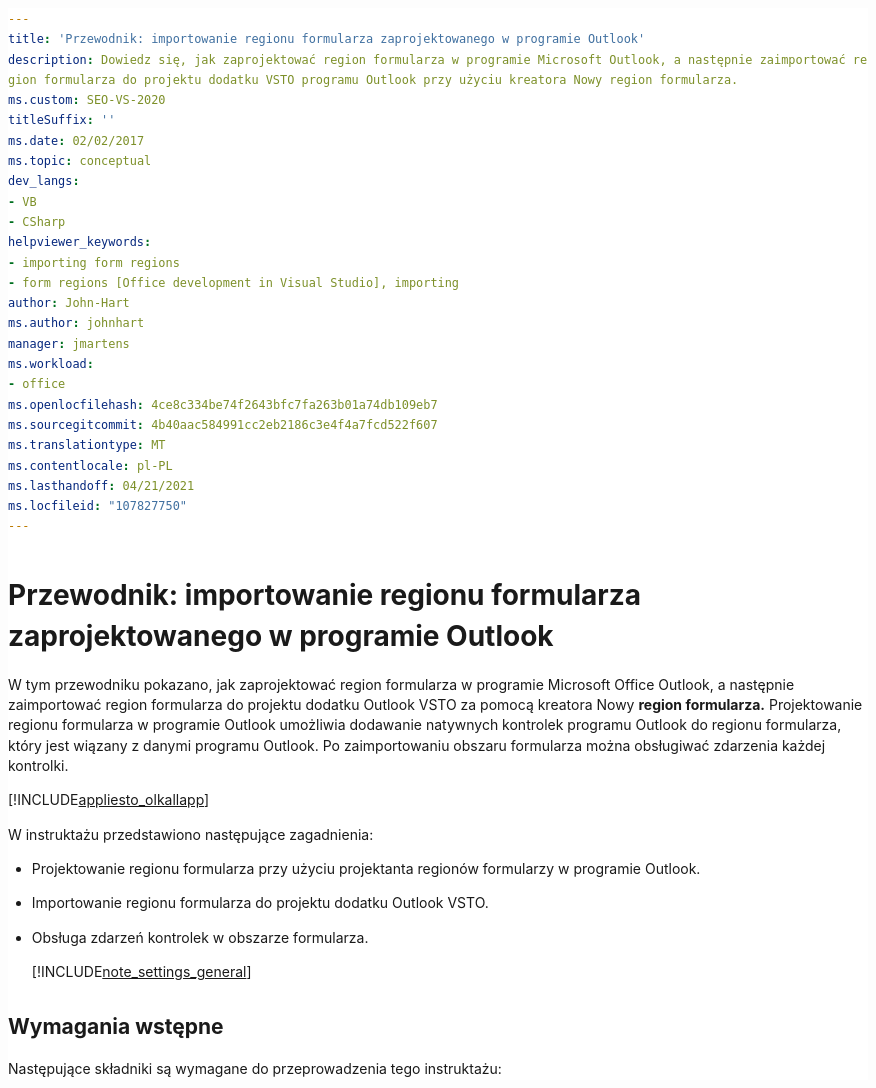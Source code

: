 ```yaml
---
title: 'Przewodnik: importowanie regionu formularza zaprojektowanego w programie Outlook'
description: Dowiedz się, jak zaprojektować region formularza w programie Microsoft Outlook, a następnie zaimportować region formularza do projektu dodatku VSTO programu Outlook przy użyciu kreatora Nowy region formularza.
ms.custom: SEO-VS-2020
titleSuffix: ''
ms.date: 02/02/2017
ms.topic: conceptual
dev_langs:
- VB
- CSharp
helpviewer_keywords:
- importing form regions
- form regions [Office development in Visual Studio], importing
author: John-Hart
ms.author: johnhart
manager: jmartens
ms.workload:
- office
ms.openlocfilehash: 4ce8c334be74f2643bfc7fa263b01a74db109eb7
ms.sourcegitcommit: 4b40aac584991cc2eb2186c3e4f4a7fcd522f607
ms.translationtype: MT
ms.contentlocale: pl-PL
ms.lasthandoff: 04/21/2021
ms.locfileid: "107827750"
---
```

# <a name="walkthrough-import-a-form-region-that-is-designed-in-outlook"></a>Przewodnik: importowanie regionu formularza zaprojektowanego w programie Outlook
  W tym przewodniku pokazano, jak zaprojektować region formularza w programie Microsoft Office Outlook, a następnie zaimportować region formularza do projektu dodatku Outlook VSTO za pomocą kreatora Nowy **region formularza.** Projektowanie regionu formularza w programie Outlook umożliwia dodawanie natywnych kontrolek programu Outlook do regionu formularza, który jest wiązany z danymi programu Outlook. Po zaimportowaniu obszaru formularza można obsługiwać zdarzenia każdej kontrolki.

 [!INCLUDE[appliesto_olkallapp](../vsto/includes/appliesto-olkallapp-md.md)]

 W instruktażu przedstawiono następujące zagadnienia:

- Projektowanie regionu formularza przy użyciu projektanta regionów formularzy w programie Outlook.

- Importowanie regionu formularza do projektu dodatku Outlook VSTO.

- Obsługa zdarzeń kontrolek w obszarze formularza.

  [!INCLUDE[note_settings_general](../sharepoint/includes/note-settings-general-md.md)]

## <a name="prerequisites"></a>Wymagania wstępne
 Następujące składniki są wymagane do przeprowadzenia tego instruktażu:
